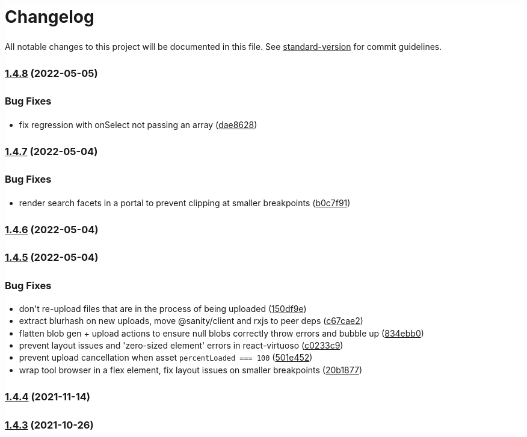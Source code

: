 # Changelog

All notable changes to this project will be documented in this file. See [standard-version](https://github.com/conventional-changelog/standard-version) for commit guidelines.

### [1.4.8](https://github.com/robinpyon/sanity-plugin-media/compare/v1.4.7...v1.4.8) (2022-05-05)


### Bug Fixes

* fix regression with onSelect not passing an array ([dae8628](https://github.com/robinpyon/sanity-plugin-media/commit/dae86286ec11555b5ed4619a7de34e3d1a8c66e4))

### [1.4.7](https://github.com/robinpyon/sanity-plugin-media/compare/v1.4.6...v1.4.7) (2022-05-04)


### Bug Fixes

* render search facets <MenuButton> in a portal to prevent clipping at smaller breakpoints ([b0c7f91](https://github.com/robinpyon/sanity-plugin-media/commit/b0c7f911d900e92096548482deb2f550913e4aa2))

### [1.4.6](https://github.com/robinpyon/sanity-plugin-media/compare/v1.4.5...v1.4.6) (2022-05-04)

### [1.4.5](https://github.com/robinpyon/sanity-plugin-media/compare/v1.4.3...v1.4.5) (2022-05-04)


### Bug Fixes

* don't re-upload files that are in the process of being uploaded ([150df9e](https://github.com/robinpyon/sanity-plugin-media/commit/150df9e8711d6e06356eb6c1be20a9ed8fa26dcb))
* extract blurhash on new uploads, move @sanity/client and rxjs to peer deps ([c67cae2](https://github.com/robinpyon/sanity-plugin-media/commit/c67cae28676689cb21f1015aca1e9576fe3a859b))
* flatten blob gen + upload actions to ensure null blobs correctly throw errors and bubble up ([834ebb0](https://github.com/robinpyon/sanity-plugin-media/commit/834ebb0eca4cb4556436b37d24735f9c45e40801))
* prevent layout issues and 'zero-sized element' errors in react-virtuoso ([c0233c9](https://github.com/robinpyon/sanity-plugin-media/commit/c0233c9e898594b6475b03ac4f0020339e02044a))
* prevent upload cancellation when asset `percentLoaded === 100` ([501e452](https://github.com/robinpyon/sanity-plugin-media/commit/501e452df91c0eae1f74ce98947fa4912c658cc1))
* wrap tool browser in a flex element, fix layout issues on smaller breakpoints ([20b1877](https://github.com/robinpyon/sanity-plugin-media/commit/20b18771a7e824ca0620cd0aa30b90978a421352))

### [1.4.4](https://github.com/robinpyon/sanity-plugin-media/compare/v1.4.3...v1.4.4) (2021-11-14)

### [1.4.3](https://github.com/robinpyon/sanity-plugin-media/compare/v1.4.2...v1.4.3) (2021-10-26)
